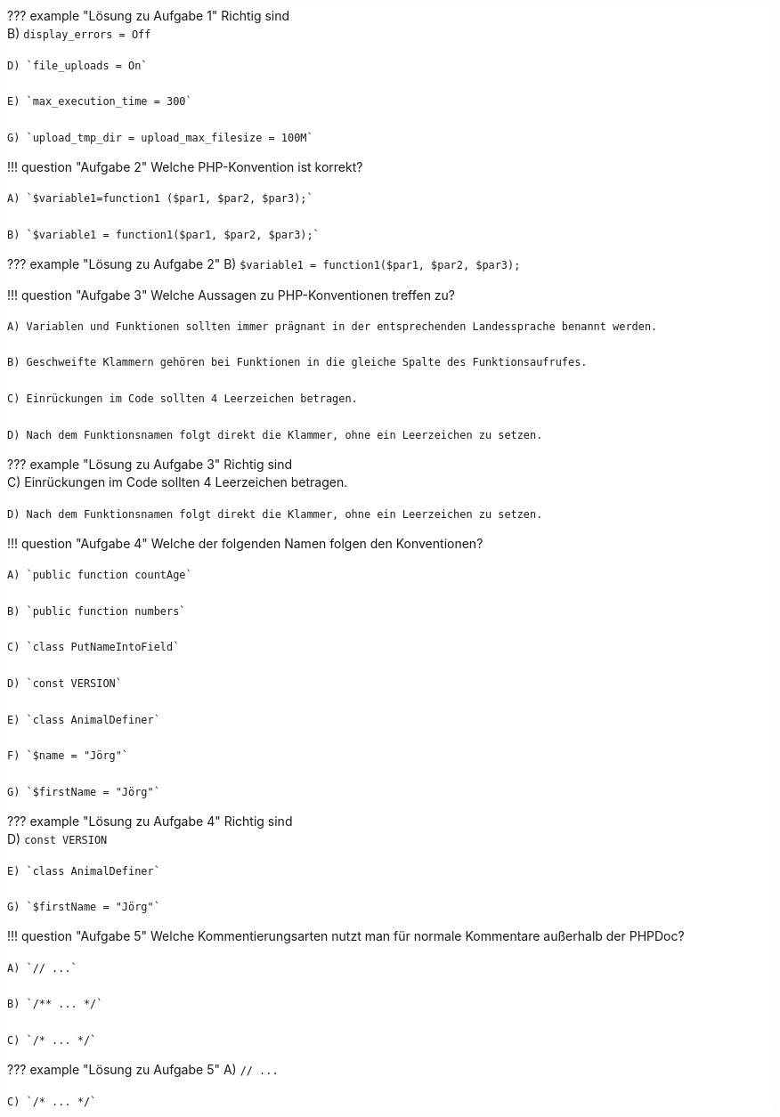 ??? example "Lösung zu Aufgabe 1"
    Richtig sind<br>
    B) `display_errors = Off`

    D) `file_uploads = On`

    E) `max_execution_time = 300`

    G) `upload_tmp_dir = upload_max_filesize = 100M`

!!! question "Aufgabe 2"
    Welche PHP-Konvention ist korrekt?

    A) `$variable1=function1 ($par1, $par2, $par3);`

    B) `$variable1 = function1($par1, $par2, $par3);`

??? example "Lösung zu Aufgabe 2"
    B) `$variable1 = function1($par1, $par2, $par3);`

!!! question "Aufgabe 3"
    Welche Aussagen zu PHP-Konventionen treffen zu?

    A) Variablen und Funktionen sollten immer prägnant in der entsprechenden Landessprache benannt werden.

    B) Geschweifte Klammern gehören bei Funktionen in die gleiche Spalte des Funktionsaufrufes.

    C) Einrückungen im Code sollten 4 Leerzeichen betragen.

    D) Nach dem Funktionsnamen folgt direkt die Klammer, ohne ein Leerzeichen zu setzen.

??? example "Lösung zu Aufgabe 3"
    Richtig sind<br>
    C) Einrückungen im Code sollten 4 Leerzeichen betragen.

    D) Nach dem Funktionsnamen folgt direkt die Klammer, ohne ein Leerzeichen zu setzen.

!!! question "Aufgabe 4"
    Welche der folgenden Namen folgen den Konventionen?

    A) `public function countAge`

    B) `public function numbers`

    C) `class PutNameIntoField`

    D) `const VERSION`

    E) `class AnimalDefiner`

    F) `$name = "Jörg"`

    G) `$firstName = "Jörg"`

??? example "Lösung zu Aufgabe 4"
    Richtig sind<br>
    D) `const VERSION`

    E) `class AnimalDefiner`

    G) `$firstName = "Jörg"`

!!! question "Aufgabe 5"
    Welche Kommentierungsarten nutzt man für normale Kommentare außerhalb der PHPDoc?

    A) `// ...`

    B) `/** ... */`

    C) `/* ... */`

??? example "Lösung zu Aufgabe 5"
    A) `// ...`

    C) `/* ... */`
